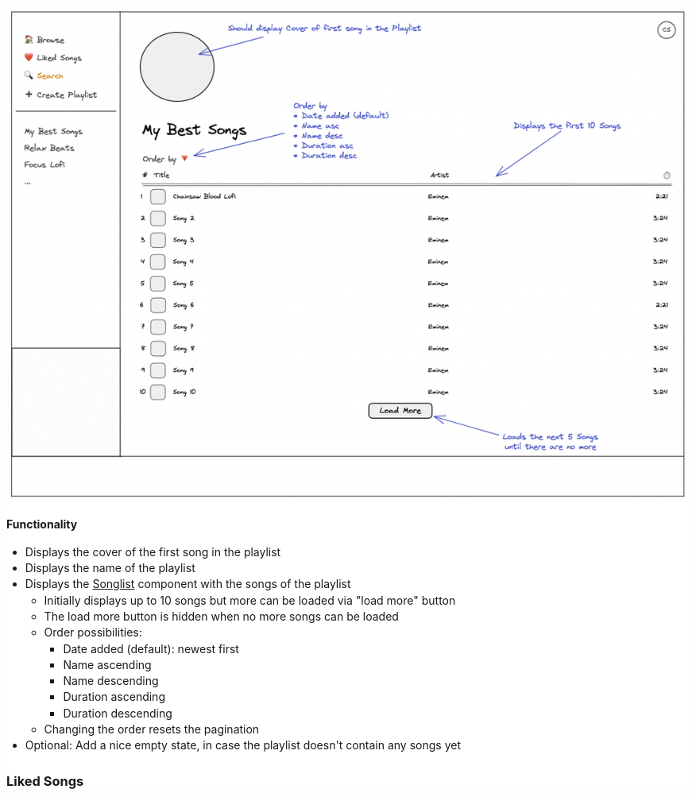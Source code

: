 ![Playlist](./assets/page-playlist-detail.png)

**Functionality**

- Displays the cover of the first song in the playlist
- Displays the name of the playlist
- Displays the [Songlist](#songlist) component with the songs of the playlist
  - Initially displays up to 10 songs but more can be loaded via "load more" button
  - The load more button is hidden when no more songs can be loaded
  - Order possibilities:
    - Date added (default): newest first
    - Name ascending
    - Name descending
    - Duration ascending
    - Duration descending
  - Changing the order resets the pagination
- Optional: Add a nice empty state, in case the playlist doesn't contain any songs yet

### Liked Songs
